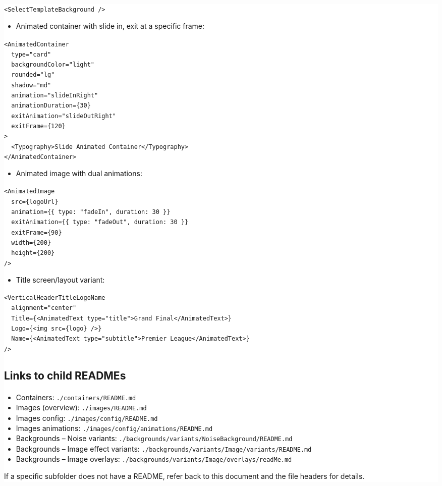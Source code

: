 ```tsx
<SelectTemplateBackground />
```

- Animated container with slide in, exit at a specific frame:

```tsx
<AnimatedContainer
  type="card"
  backgroundColor="light"
  rounded="lg"
  shadow="md"
  animation="slideInRight"
  animationDuration={30}
  exitAnimation="slideOutRight"
  exitFrame={120}
>
  <Typography>Slide Animated Container</Typography>
</AnimatedContainer>
```

- Animated image with dual animations:

```tsx
<AnimatedImage
  src={logoUrl}
  animation={{ type: "fadeIn", duration: 30 }}
  exitAnimation={{ type: "fadeOut", duration: 30 }}
  exitFrame={90}
  width={200}
  height={200}
/>
```

- Title screen/layout variant:

```tsx
<VerticalHeaderTitleLogoName
  alignment="center"
  Title={<AnimatedText type="title">Grand Final</AnimatedText>}
  Logo={<img src={logo} />}
  Name={<AnimatedText type="subtitle">Premier League</AnimatedText>}
/>
```

## Links to child READMEs

- Containers: `./containers/README.md`
- Images (overview): `./images/README.md`
- Images config: `./images/config/README.md`
- Images animations: `./images/config/animations/README.md`
- Backgrounds – Noise variants: `./backgrounds/variants/NoiseBackground/README.md`
- Backgrounds – Image effect variants: `./backgrounds/variants/Image/variants/README.md`
- Backgrounds – Image overlays: `./backgrounds/variants/Image/overlays/readMe.md`

If a specific subfolder does not have a README, refer back to this document and the file headers for details.
